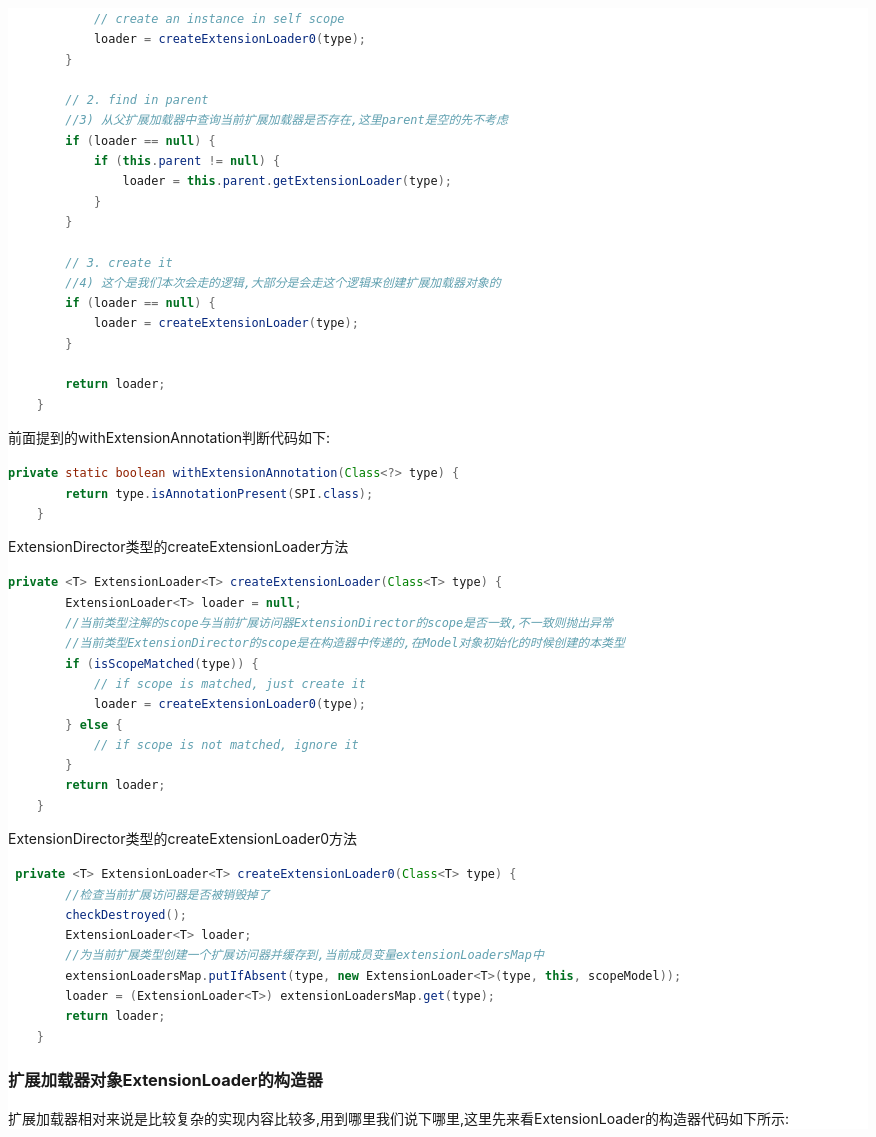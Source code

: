 ```java
            // create an instance in self scope
            loader = createExtensionLoader0(type);
        }

        // 2. find in parent
        //3) 从父扩展加载器中查询当前扩展加载器是否存在,这里parent是空的先不考虑
        if (loader == null) {
            if (this.parent != null) {
                loader = this.parent.getExtensionLoader(type);
            }
        }

        // 3. create it
        //4) 这个是我们本次会走的逻辑,大部分是会走这个逻辑来创建扩展加载器对象的
        if (loader == null) {
            loader = createExtensionLoader(type);
        }

        return loader;
    }
```



前面提到的withExtensionAnnotation判断代码如下:
```java
private static boolean withExtensionAnnotation(Class<?> type) {
        return type.isAnnotationPresent(SPI.class);
    }
```


ExtensionDirector类型的createExtensionLoader方法

```java
private <T> ExtensionLoader<T> createExtensionLoader(Class<T> type) {
        ExtensionLoader<T> loader = null;
        //当前类型注解的scope与当前扩展访问器ExtensionDirector的scope是否一致,不一致则抛出异常
        //当前类型ExtensionDirector的scope是在构造器中传递的,在Model对象初始化的时候创建的本类型
        if (isScopeMatched(type)) {
            // if scope is matched, just create it
            loader = createExtensionLoader0(type);
        } else {
            // if scope is not matched, ignore it
        }
        return loader;
    }
```

ExtensionDirector类型的createExtensionLoader0方法
```java
 private <T> ExtensionLoader<T> createExtensionLoader0(Class<T> type) {
 		//检查当前扩展访问器是否被销毁掉了
        checkDestroyed();
        ExtensionLoader<T> loader;
        //为当前扩展类型创建一个扩展访问器并缓存到,当前成员变量extensionLoadersMap中
        extensionLoadersMap.putIfAbsent(type, new ExtensionLoader<T>(type, this, scopeModel));
        loader = (ExtensionLoader<T>) extensionLoadersMap.get(type);
        return loader;
    }
```
###  **扩展加载器对象ExtensionLoader的构造器**
扩展加载器相对来说是比较复杂的实现内容比较多,用到哪里我们说下哪里,这里先来看ExtensionLoader的构造器代码如下所示:
